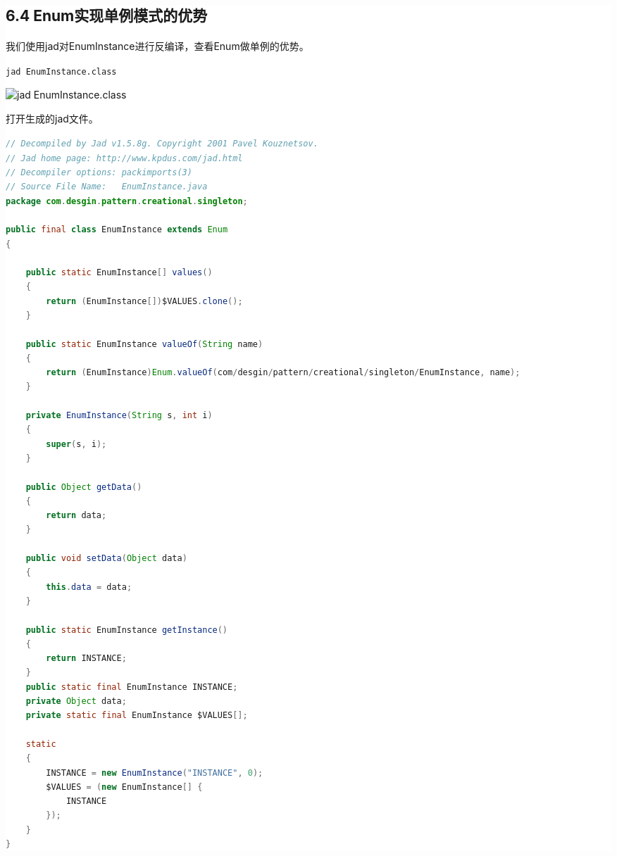 ## 6.4 Enum实现单例模式的优势

我们使用jad对EnumInstance进行反编译，查看Enum做单例的优势。

```
jad EnumInstance.class
```

![jad EnumInstance.class](https://upload-images.jianshu.io/upload_images/5336514-4547c77b212f9b0c.png?imageMogr2/auto-orient/strip%7CimageView2/2/w/1240)

打开生成的jad文件。

```java
// Decompiled by Jad v1.5.8g. Copyright 2001 Pavel Kouznetsov.
// Jad home page: http://www.kpdus.com/jad.html
// Decompiler options: packimports(3) 
// Source File Name:   EnumInstance.java
package com.desgin.pattern.creational.singleton;

public final class EnumInstance extends Enum
{

    public static EnumInstance[] values()
    {
        return (EnumInstance[])$VALUES.clone();
    }

    public static EnumInstance valueOf(String name)
    {
        return (EnumInstance)Enum.valueOf(com/desgin/pattern/creational/singleton/EnumInstance, name);
    }

    private EnumInstance(String s, int i)
    {
        super(s, i);
    }

    public Object getData()
    {
        return data;
    }

    public void setData(Object data)
    {
        this.data = data;
    }

    public static EnumInstance getInstance()
    {
        return INSTANCE;
    }
    public static final EnumInstance INSTANCE;
    private Object data;
    private static final EnumInstance $VALUES[];
    
    static 
    {
        INSTANCE = new EnumInstance("INSTANCE", 0);
        $VALUES = (new EnumInstance[] {
            INSTANCE
        });
    }
}

```